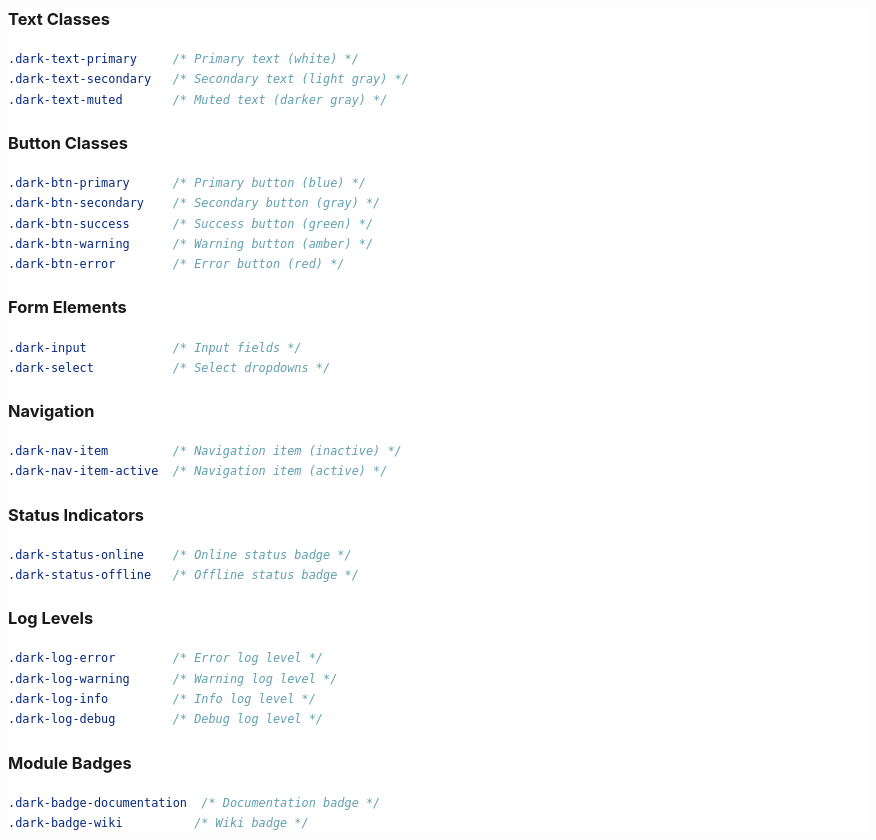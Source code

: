 ### Text Classes

```css
.dark-text-primary     /* Primary text (white) */
.dark-text-secondary   /* Secondary text (light gray) */
.dark-text-muted       /* Muted text (darker gray) */
```

### Button Classes

```css
.dark-btn-primary      /* Primary button (blue) */
.dark-btn-secondary    /* Secondary button (gray) */
.dark-btn-success      /* Success button (green) */
.dark-btn-warning      /* Warning button (amber) */
.dark-btn-error        /* Error button (red) */
```

### Form Elements

```css
.dark-input            /* Input fields */
.dark-select           /* Select dropdowns */
```

### Navigation

```css
.dark-nav-item         /* Navigation item (inactive) */
.dark-nav-item-active  /* Navigation item (active) */
```

### Status Indicators

```css
.dark-status-online    /* Online status badge */
.dark-status-offline   /* Offline status badge */
```

### Log Levels

```css
.dark-log-error        /* Error log level */
.dark-log-warning      /* Warning log level */
.dark-log-info         /* Info log level */
.dark-log-debug        /* Debug log level */
```

### Module Badges

```css
.dark-badge-documentation  /* Documentation badge */
.dark-badge-wiki          /* Wiki badge */
```
